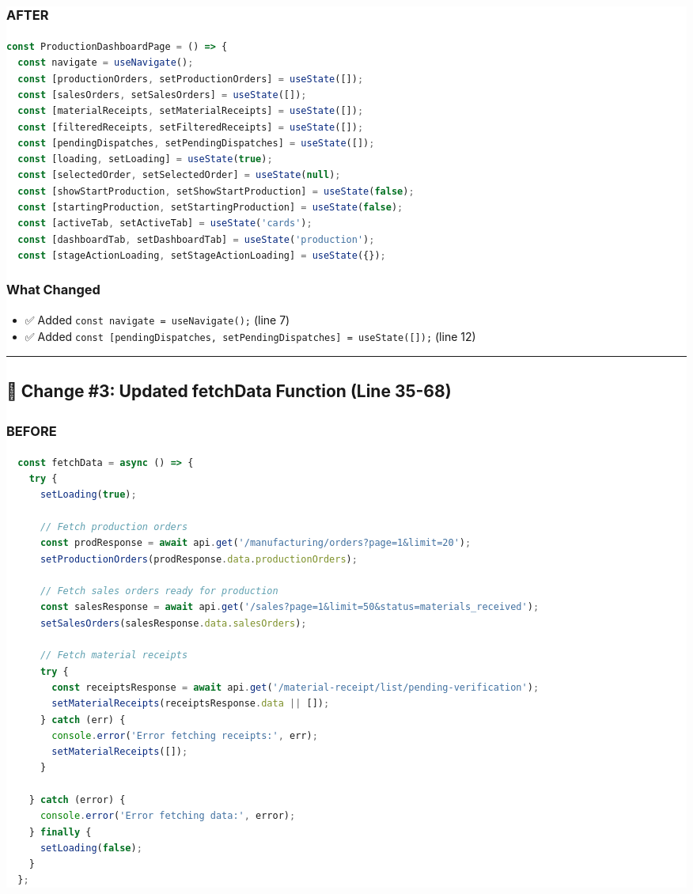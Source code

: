 ### **AFTER**
```javascript
const ProductionDashboardPage = () => {
  const navigate = useNavigate();
  const [productionOrders, setProductionOrders] = useState([]);
  const [salesOrders, setSalesOrders] = useState([]);
  const [materialReceipts, setMaterialReceipts] = useState([]);
  const [filteredReceipts, setFilteredReceipts] = useState([]);
  const [pendingDispatches, setPendingDispatches] = useState([]);
  const [loading, setLoading] = useState(true);
  const [selectedOrder, setSelectedOrder] = useState(null);
  const [showStartProduction, setShowStartProduction] = useState(false);
  const [startingProduction, setStartingProduction] = useState(false);
  const [activeTab, setActiveTab] = useState('cards');
  const [dashboardTab, setDashboardTab] = useState('production');
  const [stageActionLoading, setStageActionLoading] = useState({});
```

### **What Changed**
- ✅ Added `const navigate = useNavigate();` (line 7)
- ✅ Added `const [pendingDispatches, setPendingDispatches] = useState([]);` (line 12)

---

## 🔧 **Change #3: Updated fetchData Function (Line 35-68)**

### **BEFORE**
```javascript
  const fetchData = async () => {
    try {
      setLoading(true);

      // Fetch production orders
      const prodResponse = await api.get('/manufacturing/orders?page=1&limit=20');
      setProductionOrders(prodResponse.data.productionOrders);

      // Fetch sales orders ready for production
      const salesResponse = await api.get('/sales?page=1&limit=50&status=materials_received');
      setSalesOrders(salesResponse.data.salesOrders);

      // Fetch material receipts
      try {
        const receiptsResponse = await api.get('/material-receipt/list/pending-verification');
        setMaterialReceipts(receiptsResponse.data || []);
      } catch (err) {
        console.error('Error fetching receipts:', err);
        setMaterialReceipts([]);
      }

    } catch (error) {
      console.error('Error fetching data:', error);
    } finally {
      setLoading(false);
    }
  };
```

